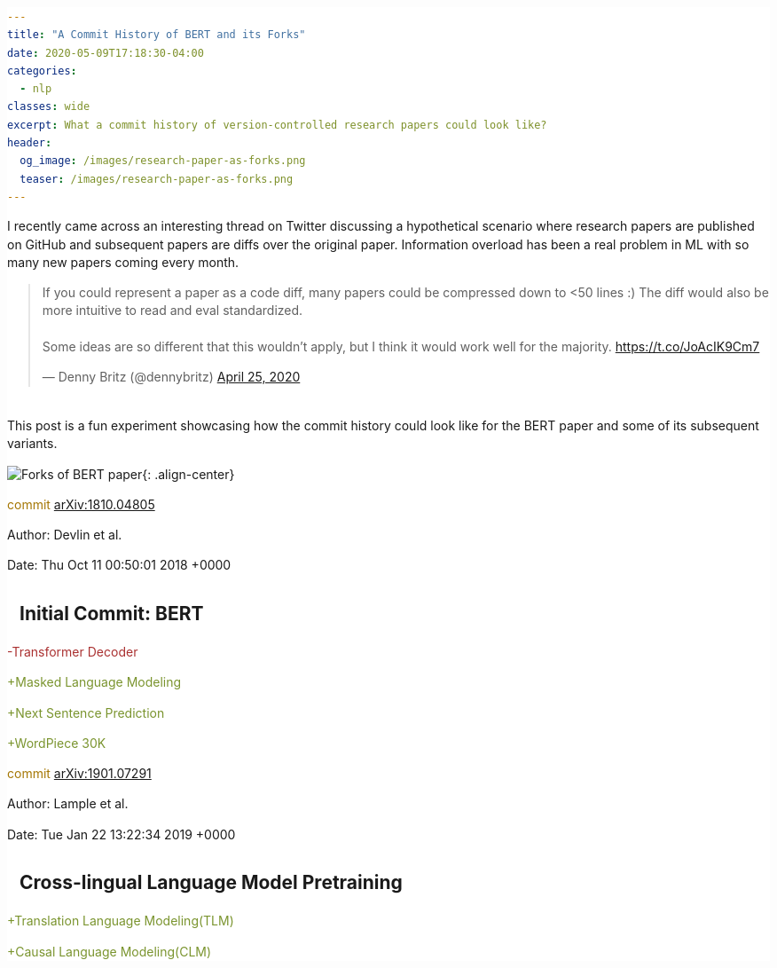 ```yaml
---
title: "A Commit History of BERT and its Forks"
date: 2020-05-09T17:18:30-04:00
categories:
  - nlp
classes: wide
excerpt: What a commit history of version-controlled research papers could look like?
header:
  og_image: /images/research-paper-as-forks.png
  teaser: /images/research-paper-as-forks.png
---
```


I recently came across an interesting thread on Twitter discussing a hypothetical scenario where research papers are published on GitHub and subsequent papers are diffs over the original paper. Information overload has been a real problem in ML with so many new papers coming every month.

<div class="img-center">     
<blockquote class="twitter-tweet tw-align-center" data-lang="en" data-dnt="true"><p lang="en" dir="ltr">If you could represent a paper as a code diff, many papers could be compressed down to &lt;50 lines :) The diff would also be more intuitive to read and eval standardized.<br><br>Some ideas are so different that this wouldn’t apply, but I think it would work well for the majority. <a href="https://t.co/JoAcIK9Cm7">https://t.co/JoAcIK9Cm7</a></p>&mdash; Denny Britz (@dennybritz) <a href="https://twitter.com/dennybritz/status/1254006850388983808?ref_src=twsrc%5Etfw">April 25, 2020</a></blockquote> <script async src="https://platform.twitter.com/widgets.js" charset="utf-8"></script>
</div>
<br>
This post is a fun experiment showcasing how the commit history could look like for the BERT paper and some of its subsequent variants.

![Forks of BERT paper](/images/research-paper-as-forks.png){: .align-center}
<br>

<article class="notice--primary">
<div class="message-body">
<p style="color: #A57705;">commit <a href="https://arxiv.org/abs/1810.04805">arXiv:1810.04805</a></p>   
<p>Author: Devlin et al.</p>  
<p>Date:   Thu Oct 11 00:50:01 2018 +0000</p>
<h2 style="padding-left: 1rem;">  
Initial Commit: BERT
</h2>  
<p style="color: #aa3131;">-Transformer Decoder</p>    
<p style="color: #7a942e;">+Masked Language Modeling</p>  
<p style="color: #7a942e;">+Next Sentence Prediction</p>  
<p style="color: #7a942e;">+WordPiece 30K</p>  
  </div>
</article>

<article class="notice--primary">
<div class="message-body">
<p style="color: #A57705;">commit <a href="https://arxiv.org/abs/1901.07291">arXiv:1901.07291</a></p>   
<p>Author: Lample et al.</p>  
<p>Date:   Tue Jan 22 13:22:34 2019 +0000</p>
<h2 style="padding-left: 1rem;">  
Cross-lingual Language Model Pretraining
</h2>  
<p style="color: #7a942e;">+Translation Language Modeling(TLM)</p>  
<p style="color: #7a942e;">+Causal Language Modeling(CLM)</p>  
  </div>
</article>
